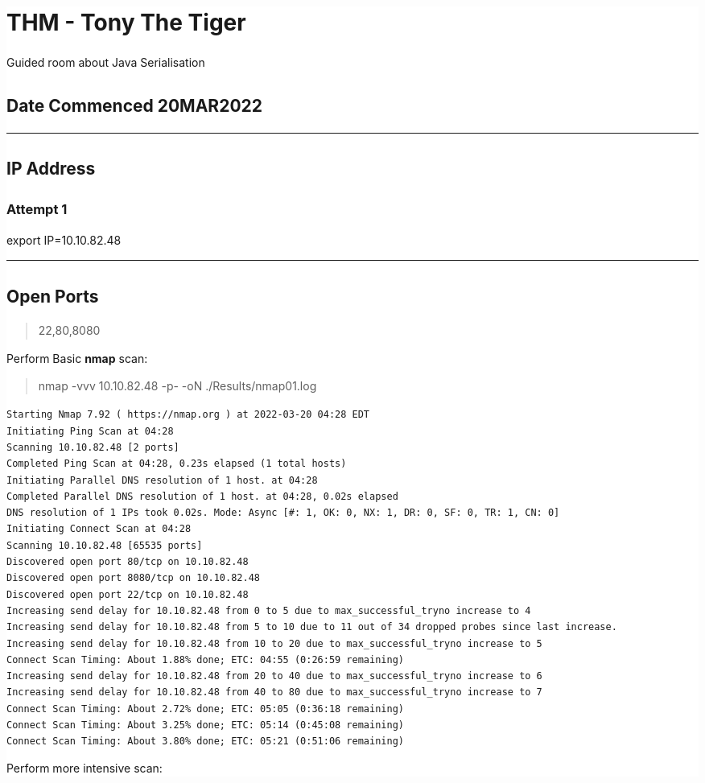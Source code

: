 # THM - Tony The Tiger

Guided room about Java Serialisation

## Date Commenced 20MAR2022


---
## IP Address
### Attempt 1
export IP=10.10.82.48


---
## Open Ports

> 22,80,8080


Perform Basic **nmap** scan:

> nmap -vvv 10.10.82.48 -p- -oN ./Results/nmap01.log

```
Starting Nmap 7.92 ( https://nmap.org ) at 2022-03-20 04:28 EDT
Initiating Ping Scan at 04:28
Scanning 10.10.82.48 [2 ports]
Completed Ping Scan at 04:28, 0.23s elapsed (1 total hosts)
Initiating Parallel DNS resolution of 1 host. at 04:28
Completed Parallel DNS resolution of 1 host. at 04:28, 0.02s elapsed
DNS resolution of 1 IPs took 0.02s. Mode: Async [#: 1, OK: 0, NX: 1, DR: 0, SF: 0, TR: 1, CN: 0]
Initiating Connect Scan at 04:28
Scanning 10.10.82.48 [65535 ports]
Discovered open port 80/tcp on 10.10.82.48
Discovered open port 8080/tcp on 10.10.82.48
Discovered open port 22/tcp on 10.10.82.48
Increasing send delay for 10.10.82.48 from 0 to 5 due to max_successful_tryno increase to 4
Increasing send delay for 10.10.82.48 from 5 to 10 due to 11 out of 34 dropped probes since last increase.
Increasing send delay for 10.10.82.48 from 10 to 20 due to max_successful_tryno increase to 5
Connect Scan Timing: About 1.88% done; ETC: 04:55 (0:26:59 remaining)
Increasing send delay for 10.10.82.48 from 20 to 40 due to max_successful_tryno increase to 6
Increasing send delay for 10.10.82.48 from 40 to 80 due to max_successful_tryno increase to 7
Connect Scan Timing: About 2.72% done; ETC: 05:05 (0:36:18 remaining)
Connect Scan Timing: About 3.25% done; ETC: 05:14 (0:45:08 remaining)
Connect Scan Timing: About 3.80% done; ETC: 05:21 (0:51:06 remaining)

```

Perform more intensive scan:
